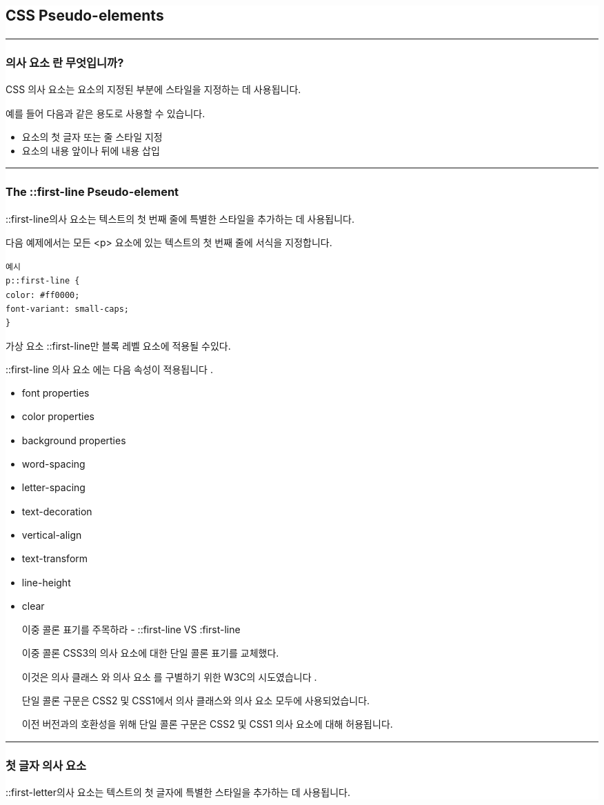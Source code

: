 ## CSS Pseudo-elements

---

### 의사 요소 란 무엇입니까?

CSS 의사 요소는 요소의 지정된 부분에 스타일을 지정하는 데 사용됩니다.

예를 들어 다음과 같은 용도로 사용할 수 있습니다.

- 요소의 첫 글자 또는 줄 스타일 지정
- 요소의 내용 앞이나 뒤에 내용 삽입

---

### The ::first-line Pseudo-element

::first-line의사 요소는 텍스트의 첫 번째 줄에 특별한 스타일을 추가하는 데 사용됩니다.

다음 예제에서는 모든 \<p> 요소에 있는 텍스트의 첫 번째 줄에 서식을 지정합니다.

    예시
    p::first-line {
    color: #ff0000;
    font-variant: small-caps;
    }

가상 요소 ::first-line만 블록 레벨 요소에 적용될 수있다.

::first-line 의사 요소 에는 다음 속성이 적용됩니다 .

- font properties
- color properties
- background properties
- word-spacing
- letter-spacing
- text-decoration
- vertical-align
- text-transform
- line-height
- clear

  이중 콜론 표기를 주목하라 - ::first-line VS :first-line

  이중 콜론 CSS3의 의사 요소에 대한 단일 콜론 표기를 교체했다.

  이것은 의사 클래스 와 의사 요소 를 구별하기 위한 W3C의 시도였습니다 .

  단일 콜론 구문은 CSS2 및 CSS1에서 의사 클래스와 의사 요소 모두에 사용되었습니다.

  이전 버전과의 호환성을 위해 단일 콜론 구문은 CSS2 및 CSS1 의사 요소에 대해 허용됩니다.

---

### 첫 글자 의사 요소

::first-letter의사 요소는 텍스트의 첫 글자에 특별한 스타일을 추가하는 데 사용됩니다.
